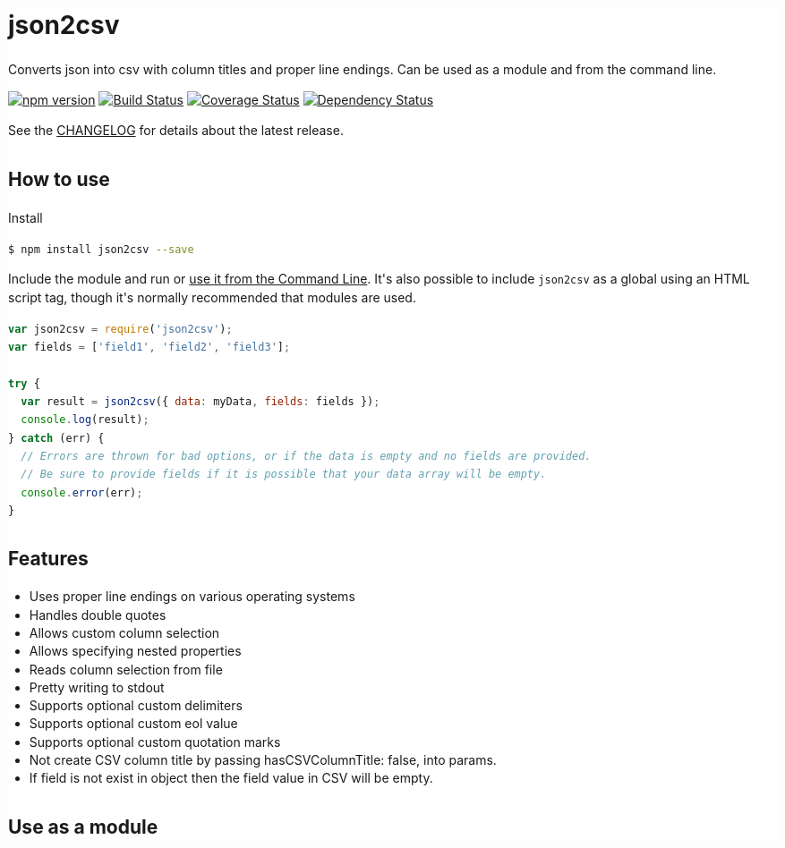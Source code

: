 # json2csv

Converts json into csv with column titles and proper line endings. Can be used as a module and from the command line.

[![npm version][npm-badge]][npm-badge-url]
[![Build Status][travis-badge]][travis-badge-url]
[![Coverage Status][coveralls-badge]][coveralls-badge-url]
[![Dependency Status][dev-badge]][dev-badge-url]

See the [CHANGELOG] for details about the latest release.

## How to use

Install

```bash
$ npm install json2csv --save
```

Include the module and run or [use it from the Command Line](https://github.com/zemirco/json2csv#command-line-interface). It's also possible to include `json2csv` as a global using an HTML script tag, though it's normally recommended that modules are used.

```javascript
var json2csv = require('json2csv');
var fields = ['field1', 'field2', 'field3'];

try {
  var result = json2csv({ data: myData, fields: fields });
  console.log(result);
} catch (err) {
  // Errors are thrown for bad options, or if the data is empty and no fields are provided.
  // Be sure to provide fields if it is possible that your data array will be empty.
  console.error(err);
}
```

## Features

- Uses proper line endings on various operating systems
- Handles double quotes
- Allows custom column selection
- Allows specifying nested properties
- Reads column selection from file
- Pretty writing to stdout
- Supports optional custom delimiters
- Supports optional custom eol value
- Supports optional custom quotation marks
- Not create CSV column title by passing hasCSVColumnTitle: false, into params.
- If field is not exist in object then the field value in CSV will be empty.

## Use as a module


[npm-badge]: https://badge.fury.io/js/json2csv.svg
[npm-badge-url]: http://badge.fury.io/js/json2csv
[travis-badge]: https://travis-ci.org/zemirco/json2csv.svg
[travis-badge-url]: https://travis-ci.org/zemirco/json2csv
[coveralls-badge]: https://coveralls.io/repos/zemirco/json2csv/badge.svg?branch=master
[coveralls-badge-url]: https://coveralls.io/r/zemirco/json2csv?branch=master
[dev-badge]: https://david-dm.org/zemirco/json2csv.svg
[dev-badge-url]: https://david-dm.org/zemirco/json2csv
[CHANGELOG]: CHANGELOG.md
[flat]: https://www.npmjs.com/package/flat